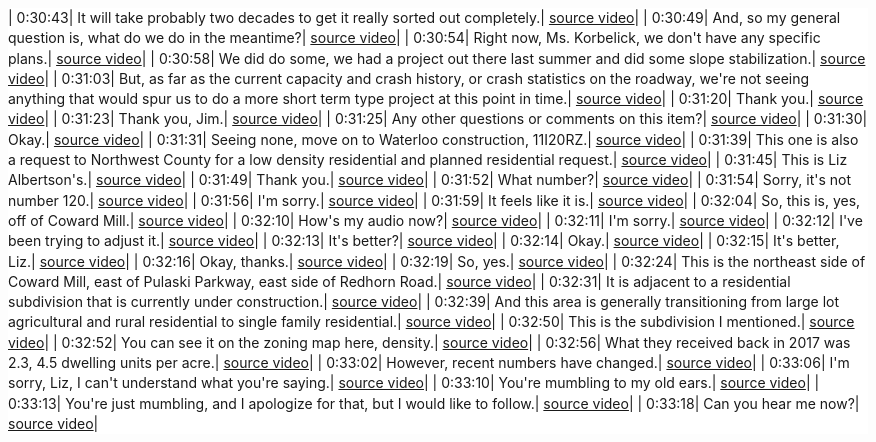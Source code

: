 | 0:30:43| It will take probably two decades to get it really sorted out completely.| [source video](https://archive.org/details/planning-r-399-201110-agenda-review?start=1843)|
| 0:30:49| And, so my general question is, what do we do in the meantime?| [source video](https://archive.org/details/planning-r-399-201110-agenda-review?start=1849)|
| 0:30:54| Right now, Ms. Korbelick, we don't have any specific plans.| [source video](https://archive.org/details/planning-r-399-201110-agenda-review?start=1854)|
| 0:30:58| We did do some, we had a project out there last summer and did some slope stabilization.| [source video](https://archive.org/details/planning-r-399-201110-agenda-review?start=1858)|
| 0:31:03| But, as far as the current capacity and crash history, or crash statistics on the roadway, we're not seeing anything that would spur us to do a more short term type project at this point in time.| [source video](https://archive.org/details/planning-r-399-201110-agenda-review?start=1863)|
| 0:31:20| Thank you.| [source video](https://archive.org/details/planning-r-399-201110-agenda-review?start=1880)|
| 0:31:23| Thank you, Jim.| [source video](https://archive.org/details/planning-r-399-201110-agenda-review?start=1883)|
| 0:31:25| Any other questions or comments on this item?| [source video](https://archive.org/details/planning-r-399-201110-agenda-review?start=1885)|
| 0:31:30| Okay.| [source video](https://archive.org/details/planning-r-399-201110-agenda-review?start=1890)|
| 0:31:31| Seeing none, move on to Waterloo construction, 11I20RZ.| [source video](https://archive.org/details/planning-r-399-201110-agenda-review?start=1891)|
| 0:31:39| This one is also a request to Northwest County for a low density residential and planned residential request.| [source video](https://archive.org/details/planning-r-399-201110-agenda-review?start=1899)|
| 0:31:45| This is Liz Albertson's.| [source video](https://archive.org/details/planning-r-399-201110-agenda-review?start=1905)|
| 0:31:49| Thank you.| [source video](https://archive.org/details/planning-r-399-201110-agenda-review?start=1909)|
| 0:31:52| What number?| [source video](https://archive.org/details/planning-r-399-201110-agenda-review?start=1912)|
| 0:31:54| Sorry, it's not number 120.| [source video](https://archive.org/details/planning-r-399-201110-agenda-review?start=1914)|
| 0:31:56| I'm sorry.| [source video](https://archive.org/details/planning-r-399-201110-agenda-review?start=1916)|
| 0:31:59| It feels like it is.| [source video](https://archive.org/details/planning-r-399-201110-agenda-review?start=1919)|
| 0:32:04| So, this is, yes, off of Coward Mill.| [source video](https://archive.org/details/planning-r-399-201110-agenda-review?start=1924)|
| 0:32:10| How's my audio now?| [source video](https://archive.org/details/planning-r-399-201110-agenda-review?start=1930)|
| 0:32:11| I'm sorry.| [source video](https://archive.org/details/planning-r-399-201110-agenda-review?start=1931)|
| 0:32:12| I've been trying to adjust it.| [source video](https://archive.org/details/planning-r-399-201110-agenda-review?start=1932)|
| 0:32:13| It's better?| [source video](https://archive.org/details/planning-r-399-201110-agenda-review?start=1933)|
| 0:32:14| Okay.| [source video](https://archive.org/details/planning-r-399-201110-agenda-review?start=1934)|
| 0:32:15| It's better, Liz.| [source video](https://archive.org/details/planning-r-399-201110-agenda-review?start=1935)|
| 0:32:16| Okay, thanks.| [source video](https://archive.org/details/planning-r-399-201110-agenda-review?start=1936)|
| 0:32:19| So, yes.| [source video](https://archive.org/details/planning-r-399-201110-agenda-review?start=1939)|
| 0:32:24| This is the northeast side of Coward Mill, east of Pulaski Parkway, east side of Redhorn Road.| [source video](https://archive.org/details/planning-r-399-201110-agenda-review?start=1944)|
| 0:32:31| It is adjacent to a residential subdivision that is currently under construction.| [source video](https://archive.org/details/planning-r-399-201110-agenda-review?start=1951)|
| 0:32:39| And this area is generally transitioning from large lot agricultural and rural residential to single family residential.| [source video](https://archive.org/details/planning-r-399-201110-agenda-review?start=1959)|
| 0:32:50| This is the subdivision I mentioned.| [source video](https://archive.org/details/planning-r-399-201110-agenda-review?start=1970)|
| 0:32:52| You can see it on the zoning map here, density.| [source video](https://archive.org/details/planning-r-399-201110-agenda-review?start=1972)|
| 0:32:56| What they received back in 2017 was 2.3, 4.5 dwelling units per acre.| [source video](https://archive.org/details/planning-r-399-201110-agenda-review?start=1976)|
| 0:33:02| However, recent numbers have changed.| [source video](https://archive.org/details/planning-r-399-201110-agenda-review?start=1982)|
| 0:33:06| I'm sorry, Liz, I can't understand what you're saying.| [source video](https://archive.org/details/planning-r-399-201110-agenda-review?start=1986)|
| 0:33:10| You're mumbling to my old ears.| [source video](https://archive.org/details/planning-r-399-201110-agenda-review?start=1990)|
| 0:33:13| You're just mumbling, and I apologize for that, but I would like to follow.| [source video](https://archive.org/details/planning-r-399-201110-agenda-review?start=1993)|
| 0:33:18| Can you hear me now?| [source video](https://archive.org/details/planning-r-399-201110-agenda-review?start=1998)|